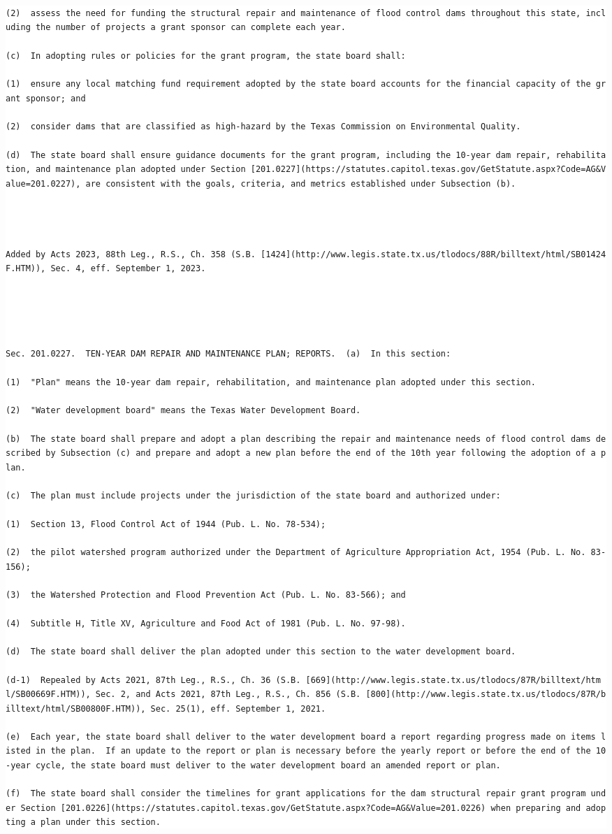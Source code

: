    (2)  assess the need for funding the structural repair and maintenance of flood control dams throughout this state, including the number of projects a grant sponsor can complete each year.
    
    (c)  In adopting rules or policies for the grant program, the state board shall:
    
    (1)  ensure any local matching fund requirement adopted by the state board accounts for the financial capacity of the grant sponsor; and
    
    (2)  consider dams that are classified as high-hazard by the Texas Commission on Environmental Quality.
    
    (d)  The state board shall ensure guidance documents for the grant program, including the 10-year dam repair, rehabilitation, and maintenance plan adopted under Section [201.0227](https://statutes.capitol.texas.gov/GetStatute.aspx?Code=AG&Value=201.0227), are consistent with the goals, criteria, and metrics established under Subsection (b).
    
    
    
    
    Added by Acts 2023, 88th Leg., R.S., Ch. 358 (S.B. [1424](http://www.legis.state.tx.us/tlodocs/88R/billtext/html/SB01424F.HTM)), Sec. 4, eff. September 1, 2023.
    
    
    
    
    
    Sec. 201.0227.  TEN-YEAR DAM REPAIR AND MAINTENANCE PLAN; REPORTS.  (a)  In this section:
    
    (1)  "Plan" means the 10-year dam repair, rehabilitation, and maintenance plan adopted under this section.
    
    (2)  "Water development board" means the Texas Water Development Board.
    
    (b)  The state board shall prepare and adopt a plan describing the repair and maintenance needs of flood control dams described by Subsection (c) and prepare and adopt a new plan before the end of the 10th year following the adoption of a plan.
    
    (c)  The plan must include projects under the jurisdiction of the state board and authorized under:
    
    (1)  Section 13, Flood Control Act of 1944 (Pub. L. No. 78-534);
    
    (2)  the pilot watershed program authorized under the Department of Agriculture Appropriation Act, 1954 (Pub. L. No. 83-156);
    
    (3)  the Watershed Protection and Flood Prevention Act (Pub. L. No. 83-566); and
    
    (4)  Subtitle H, Title XV, Agriculture and Food Act of 1981 (Pub. L. No. 97-98).
    
    (d)  The state board shall deliver the plan adopted under this section to the water development board.
    
    (d-1)  Repealed by Acts 2021, 87th Leg., R.S., Ch. 36 (S.B. [669](http://www.legis.state.tx.us/tlodocs/87R/billtext/html/SB00669F.HTM)), Sec. 2, and Acts 2021, 87th Leg., R.S., Ch. 856 (S.B. [800](http://www.legis.state.tx.us/tlodocs/87R/billtext/html/SB00800F.HTM)), Sec. 25(1), eff. September 1, 2021.
    
    (e)  Each year, the state board shall deliver to the water development board a report regarding progress made on items listed in the plan.  If an update to the report or plan is necessary before the yearly report or before the end of the 10-year cycle, the state board must deliver to the water development board an amended report or plan.
    
    (f)  The state board shall consider the timelines for grant applications for the dam structural repair grant program under Section [201.0226](https://statutes.capitol.texas.gov/GetStatute.aspx?Code=AG&Value=201.0226) when preparing and adopting a plan under this section.
    